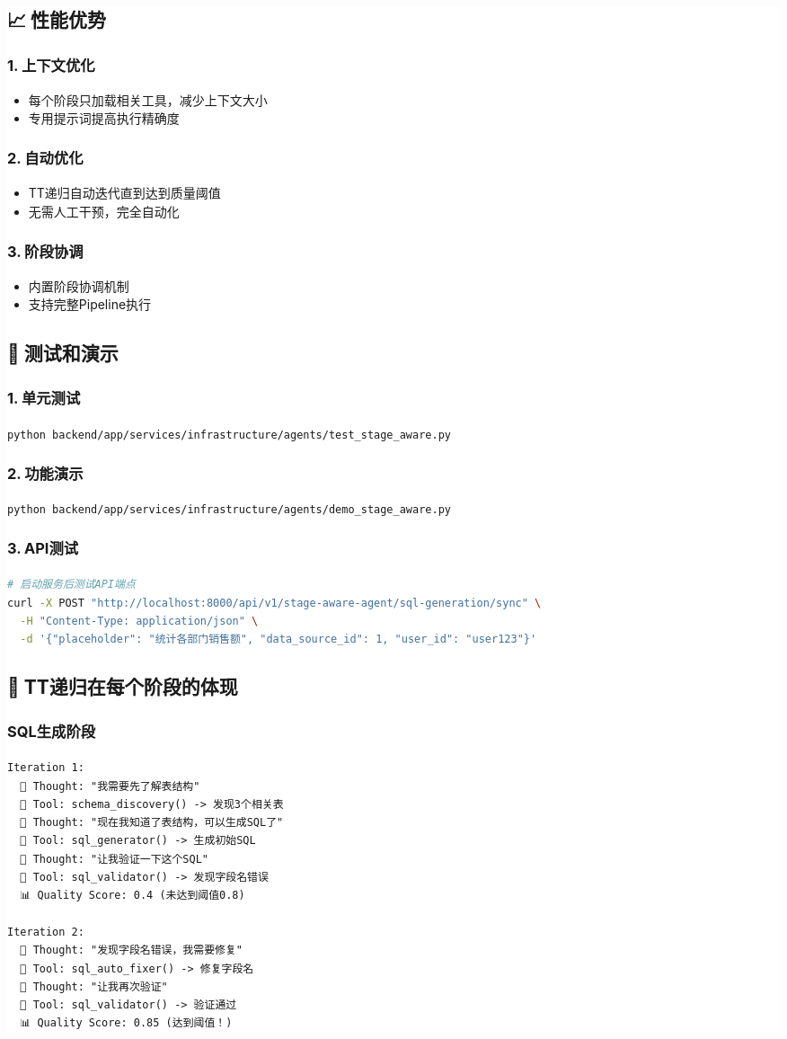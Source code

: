 ## 📈 性能优势

### 1. 上下文优化
- 每个阶段只加载相关工具，减少上下文大小
- 专用提示词提高执行精确度

### 2. 自动优化
- TT递归自动迭代直到达到质量阈值
- 无需人工干预，完全自动化

### 3. 阶段协调
- 内置阶段协调机制
- 支持完整Pipeline执行

## 🧪 测试和演示

### 1. 单元测试
```bash
python backend/app/services/infrastructure/agents/test_stage_aware.py
```

### 2. 功能演示
```bash
python backend/app/services/infrastructure/agents/demo_stage_aware.py
```

### 3. API测试
```bash
# 启动服务后测试API端点
curl -X POST "http://localhost:8000/api/v1/stage-aware-agent/sql-generation/sync" \
  -H "Content-Type: application/json" \
  -d '{"placeholder": "统计各部门销售额", "data_source_id": 1, "user_id": "user123"}'
```

## 🔄 TT递归在每个阶段的体现

### SQL生成阶段
```
Iteration 1:
  💭 Thought: "我需要先了解表结构"
  🔧 Tool: schema_discovery() -> 发现3个相关表
  💭 Thought: "现在我知道了表结构，可以生成SQL了"
  🔧 Tool: sql_generator() -> 生成初始SQL
  💭 Thought: "让我验证一下这个SQL"
  🔧 Tool: sql_validator() -> 发现字段名错误
  📊 Quality Score: 0.4 (未达到阈值0.8)

Iteration 2:
  💭 Thought: "发现字段名错误，我需要修复"
  🔧 Tool: sql_auto_fixer() -> 修复字段名
  💭 Thought: "让我再次验证"
  🔧 Tool: sql_validator() -> 验证通过
  📊 Quality Score: 0.85 (达到阈值！)
```
